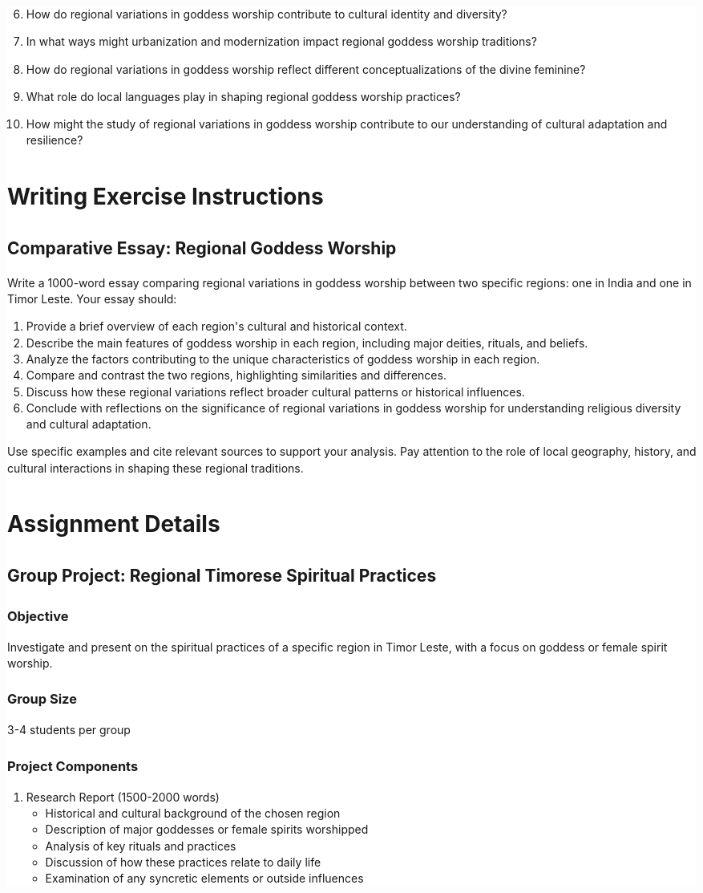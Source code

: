 6. How do regional variations in goddess worship contribute to cultural identity and diversity?

7. In what ways might urbanization and modernization impact regional goddess worship traditions?

8. How do regional variations in goddess worship reflect different conceptualizations of the divine feminine?

9. What role do local languages play in shaping regional goddess worship practices?

10. How might the study of regional variations in goddess worship contribute to our understanding of cultural adaptation and resilience?

# Writing Exercise Instructions

## Comparative Essay: Regional Goddess Worship

Write a 1000-word essay comparing regional variations in goddess worship between two specific regions: one in India and one in Timor Leste. Your essay should:

1. Provide a brief overview of each region's cultural and historical context.
2. Describe the main features of goddess worship in each region, including major deities, rituals, and beliefs.
3. Analyze the factors contributing to the unique characteristics of goddess worship in each region.
4. Compare and contrast the two regions, highlighting similarities and differences.
5. Discuss how these regional variations reflect broader cultural patterns or historical influences.
6. Conclude with reflections on the significance of regional variations in goddess worship for understanding religious diversity and cultural adaptation.

Use specific examples and cite relevant sources to support your analysis. Pay attention to the role of local geography, history, and cultural interactions in shaping these regional traditions.

# Assignment Details

## Group Project: Regional Timorese Spiritual Practices

### Objective
Investigate and present on the spiritual practices of a specific region in Timor Leste, with a focus on goddess or female spirit worship.

### Group Size
3-4 students per group

### Project Components
1. Research Report (1500-2000 words)
   - Historical and cultural background of the chosen region
   - Description of major goddesses or female spirits worshipped
   - Analysis of key rituals and practices
   - Discussion of how these practices relate to daily life
   - Examination of any syncretic elements or outside influences
